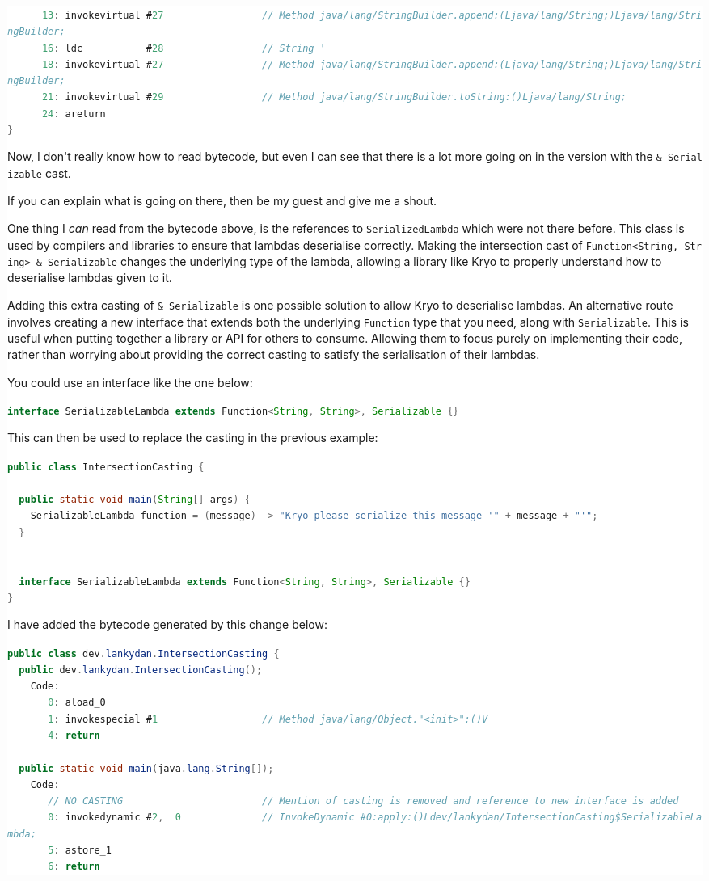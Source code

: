```java
      13: invokevirtual #27                 // Method java/lang/StringBuilder.append:(Ljava/lang/String;)Ljava/lang/StringBuilder;
      16: ldc           #28                 // String '
      18: invokevirtual #27                 // Method java/lang/StringBuilder.append:(Ljava/lang/String;)Ljava/lang/StringBuilder;
      21: invokevirtual #29                 // Method java/lang/StringBuilder.toString:()Ljava/lang/String;
      24: areturn
}
```

Now, I don't really know how to read bytecode, but even I can see that there is a lot more going on in the version with the `& Serializable` cast. 

If you can explain what is going on there, then be my guest and give me a shout.

One thing I _can_ read from the bytecode above, is the references to `SerializedLambda` which were not there before. This class is used by compilers and libraries to ensure that lambdas deserialise correctly. Making the intersection cast of `Function<String, String> & Serializable` changes the underlying type of the lambda, allowing a library like Kryo to properly understand how to deserialise lambdas given to it.

Adding this extra casting of `& Serializable` is one possible solution to allow Kryo to deserialise lambdas. An alternative route involves creating a new interface that extends both the underlying `Function` type that you need, along with `Serializable`. This is useful when putting together a library or API for others to consume. Allowing them to focus purely on implementing their code, rather than worrying about providing the correct casting to satisfy the serialisation of their lambdas. 

You could use an interface like the one below:

```java
interface SerializableLambda extends Function<String, String>, Serializable {}
```

This can then be used to replace the casting in the previous example:

```java
public class IntersectionCasting {

  public static void main(String[] args) {
    SerializableLambda function = (message) -> "Kryo please serialize this message '" + message + "'";
  }


  interface SerializableLambda extends Function<String, String>, Serializable {}
}
```

I have added the bytecode generated by this change below:

```java
public class dev.lankydan.IntersectionCasting {
  public dev.lankydan.IntersectionCasting();
    Code:
       0: aload_0
       1: invokespecial #1                  // Method java/lang/Object."<init>":()V
       4: return

  public static void main(java.lang.String[]);
    Code:
       // NO CASTING                        // Mention of casting is removed and reference to new interface is added
       0: invokedynamic #2,  0              // InvokeDynamic #0:apply:()Ldev/lankydan/IntersectionCasting$SerializableLambda;
       5: astore_1
       6: return

```